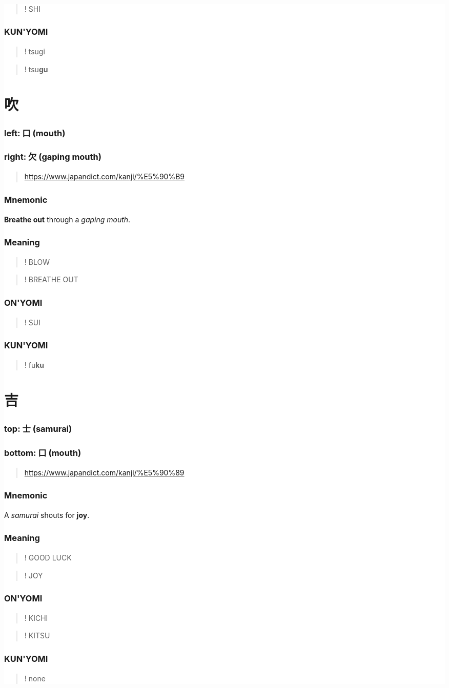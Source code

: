 >! SHI

### KUN'YOMI
>! tsugi

>! tsu**gu**


# 吹
### left: 口 (mouth)
### right: 欠 (gaping mouth)
> https://www.japandict.com/kanji/%E5%90%B9

### Mnemonic
**Breathe out** through a _gaping mouth_.

### Meaning
>! BLOW

>! BREATHE OUT

### ON'YOMI
>! SUI

### KUN'YOMI
>! fu**ku**


# 吉
### top: 士 (samurai)
### bottom: 口 (mouth)
> https://www.japandict.com/kanji/%E5%90%89

### Mnemonic
A _samurai_ shouts for **joy**.

### Meaning
>! GOOD LUCK

>! JOY

### ON'YOMI
>! KICHI

>! KITSU

### KUN'YOMI
>! none
